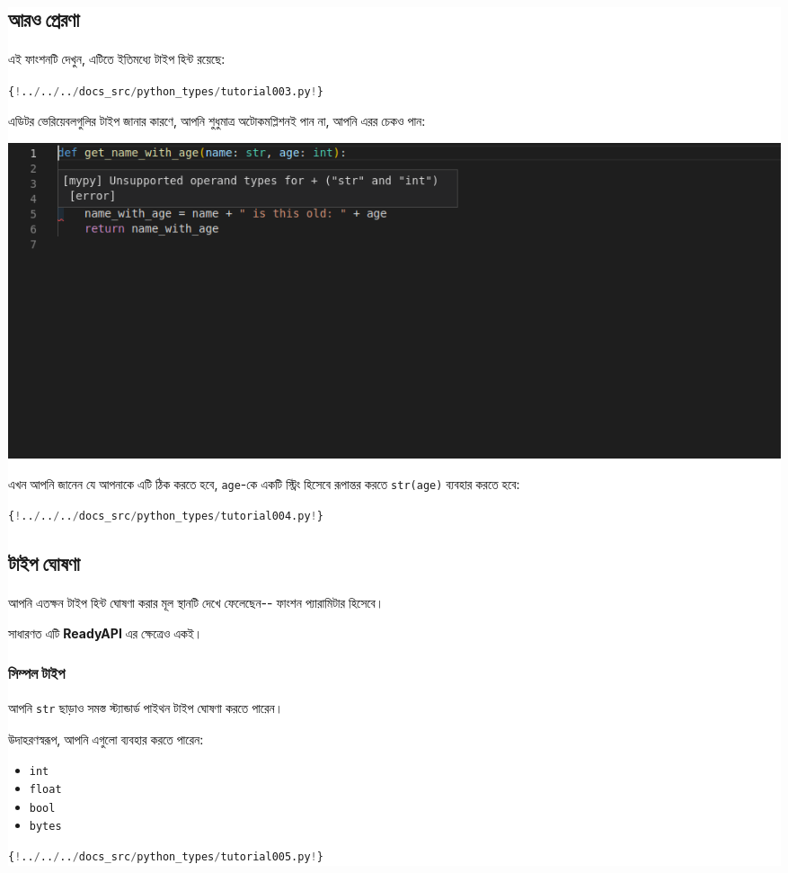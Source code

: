 ## আরও প্রেরণা

এই ফাংশনটি দেখুন, এটিতে ইতিমধ্যে টাইপ হিন্ট রয়েছে:

```Python hl_lines="1"
{!../../../docs_src/python_types/tutorial003.py!}
```

এডিটর ভেরিয়েবলগুলির টাইপ জানার কারণে, আপনি শুধুমাত্র অটোকমপ্লিশনই পান না, আপনি এরর চেকও পান:

<img src="/img/python-types/image04.png">

এখন আপনি জানেন যে আপনাকে এটি ঠিক করতে হবে, `age`-কে একটি স্ট্রিং হিসেবে রূপান্তর করতে `str(age)` ব্যবহার করতে হবে:

```Python hl_lines="2"
{!../../../docs_src/python_types/tutorial004.py!}
```

## টাইপ ঘোষণা

আপনি এতক্ষন টাইপ হিন্ট ঘোষণা করার মূল স্থানটি দেখে ফেলেছেন-- ফাংশন প্যারামিটার হিসেবে।

সাধারণত এটি **ReadyAPI** এর ক্ষেত্রেও একই।

### সিম্পল টাইপ

আপনি `str` ছাড়াও সমস্ত স্ট্যান্ডার্ড পাইথন টাইপ ঘোষণা করতে পারেন।

উদাহরণস্বরূপ, আপনি এগুলো  ব্যবহার করতে পারেন:

* `int`
* `float`
* `bool`
* `bytes`

```Python hl_lines="1"
{!../../../docs_src/python_types/tutorial005.py!}
```
